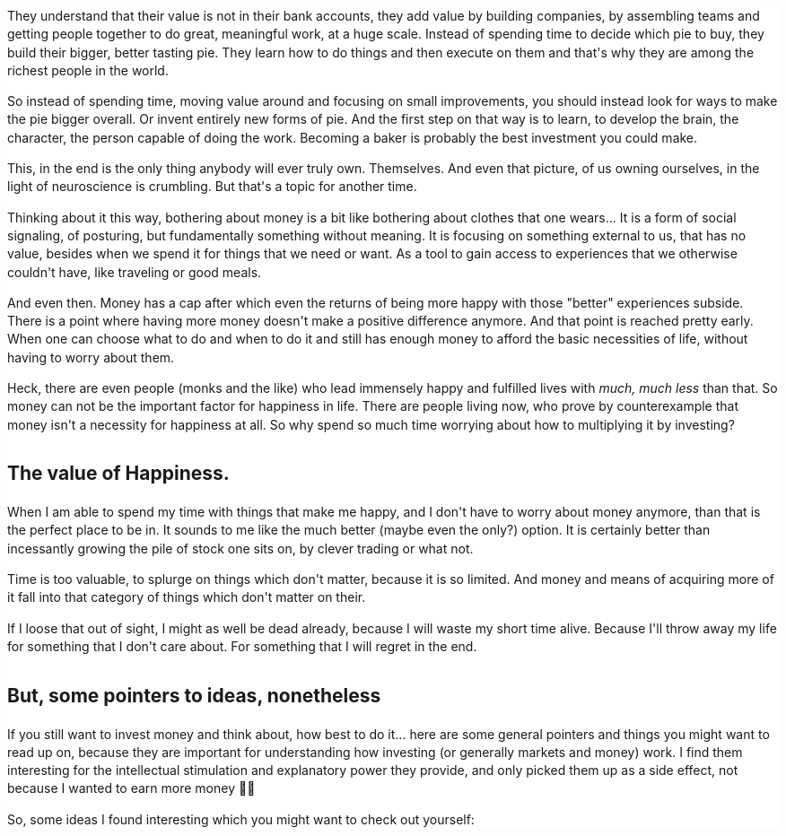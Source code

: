 They understand that their value is not in their bank accounts, they add value by building companies, by assembling teams and getting people together to do great, meaningful work, at a huge scale. Instead of spending time to decide which pie to buy, they build their bigger, better tasting pie. They learn how to do things and then execute on them and that's why they are among the richest people in the world.

So instead of spending time, moving value around and focusing on small improvements, you should instead look for ways to make the pie bigger overall. Or invent entirely new forms of pie. And the first step on that way is to learn, to develop the brain, the character, the person capable of doing the work. Becoming a baker is probably the best investment you could make. 

This, in the end is  the only thing anybody will ever truly own. Themselves. And even that picture, of us owning ourselves, in the light of neuroscience is crumbling. But that's a topic for another time.

Thinking about it this way, bothering about money is a bit like bothering about clothes that one wears... It is a form of social signaling, of posturing, but fundamentally something without meaning. It is focusing on something external to us, that has no value, besides when we  spend it for things that we need or want. As a tool to gain access to experiences that we otherwise couldn't have, like traveling or good meals. 

And even then. Money has a cap after which even the returns of being more happy with those "better" experiences subside. There is a point where having more money doesn't make a positive difference anymore. And that point is reached pretty early. When one can choose what to do and when to do it and still has enough money to afford the basic necessities of life, without having to worry about them.

Heck, there are even people (monks and the like) who lead immensely happy and fulfilled lives with *much, much less* than that. So money can not be the important factor for happiness in life. There are people living now, who prove by counterexample that money isn't a necessity for happiness at all. So why spend so much time worrying about how to multiplying it by investing? 

## The value of Happiness.

When I am able to spend my time with things that make me happy, and I don't have to worry about money anymore, than that is the perfect place to be in. It sounds to me like the much better (maybe even the only?) option. It is certainly better than incessantly growing the pile of stock one sits on, by clever trading or what not. 

Time is too valuable, to splurge on things which don't matter, because it is so limited. And money and means of acquiring more of it fall into that category of things which don't matter on their. 

If I loose that out of sight, I might as well be dead already, because I will waste my short time alive. Because I'll throw away my life for something that I don't care about. For something that I will regret in the end.

## But, some pointers to ideas, nonetheless

If you still want to invest money and think about, how best to do it... here are some general pointers and things you might want to read up on, because they are important for understanding how investing (or generally markets and money) work. I find them interesting for the intellectual stimulation and explanatory power they provide, and only picked them up as a side effect, not because I wanted to earn more money 🤷‍♂️

So, some ideas I found interesting which you might want to check out yourself: 
